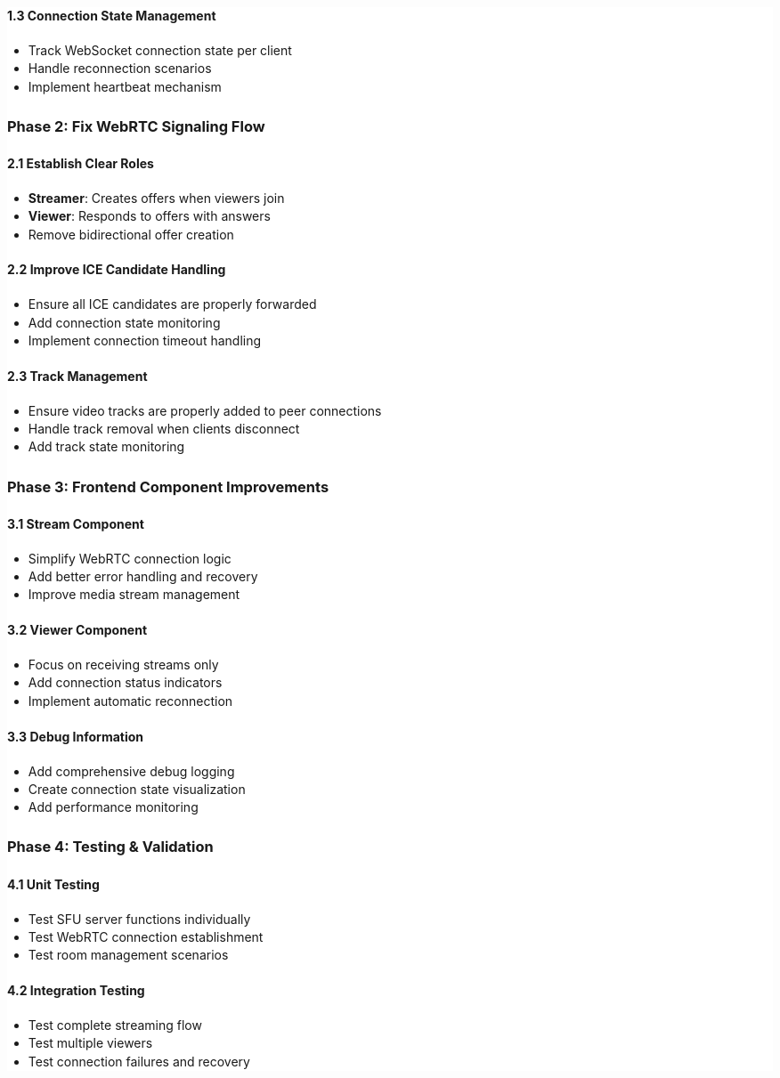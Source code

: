 #### 1.3 Connection State Management
- Track WebSocket connection state per client
- Handle reconnection scenarios
- Implement heartbeat mechanism

### Phase 2: Fix WebRTC Signaling Flow

#### 2.1 Establish Clear Roles
- **Streamer**: Creates offers when viewers join
- **Viewer**: Responds to offers with answers
- Remove bidirectional offer creation

#### 2.2 Improve ICE Candidate Handling
- Ensure all ICE candidates are properly forwarded
- Add connection state monitoring
- Implement connection timeout handling

#### 2.3 Track Management
- Ensure video tracks are properly added to peer connections
- Handle track removal when clients disconnect
- Add track state monitoring

### Phase 3: Frontend Component Improvements

#### 3.1 Stream Component
- Simplify WebRTC connection logic
- Add better error handling and recovery
- Improve media stream management

#### 3.2 Viewer Component
- Focus on receiving streams only
- Add connection status indicators
- Implement automatic reconnection

#### 3.3 Debug Information
- Add comprehensive debug logging
- Create connection state visualization
- Add performance monitoring

### Phase 4: Testing & Validation

#### 4.1 Unit Testing
- Test SFU server functions individually
- Test WebRTC connection establishment
- Test room management scenarios

#### 4.2 Integration Testing
- Test complete streaming flow
- Test multiple viewers
- Test connection failures and recovery
